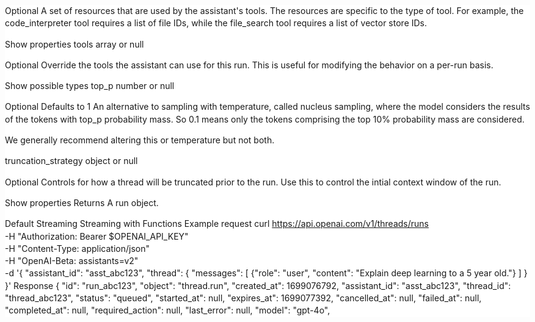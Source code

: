 Optional
A set of resources that are used by the assistant's tools. The resources are specific to the type of tool. For example, the code_interpreter tool requires a list of file IDs, while the file_search tool requires a list of vector store IDs.

Show properties
tools
array or null

Optional
Override the tools the assistant can use for this run. This is useful for modifying the behavior on a per-run basis.

Show possible types
top_p
number or null

Optional
Defaults to 1
An alternative to sampling with temperature, called nucleus sampling, where the model considers the results of the tokens with top_p probability mass. So 0.1 means only the tokens comprising the top 10% probability mass are considered.

We generally recommend altering this or temperature but not both.

truncation_strategy
object or null

Optional
Controls for how a thread will be truncated prior to the run. Use this to control the intial context window of the run.

Show properties
Returns
A run object.

Default
Streaming
Streaming with Functions
Example request
curl https://api.openai.com/v1/threads/runs \
 -H "Authorization: Bearer $OPENAI_API_KEY" \
 -H "Content-Type: application/json" \
 -H "OpenAI-Beta: assistants=v2" \
 -d '{
"assistant_id": "asst_abc123",
"thread": {
"messages": [
{"role": "user", "content": "Explain deep learning to a 5 year old."}
]
}
}'
Response
{
"id": "run_abc123",
"object": "thread.run",
"created_at": 1699076792,
"assistant_id": "asst_abc123",
"thread_id": "thread_abc123",
"status": "queued",
"started_at": null,
"expires_at": 1699077392,
"cancelled_at": null,
"failed_at": null,
"completed_at": null,
"required_action": null,
"last_error": null,
"model": "gpt-4o",